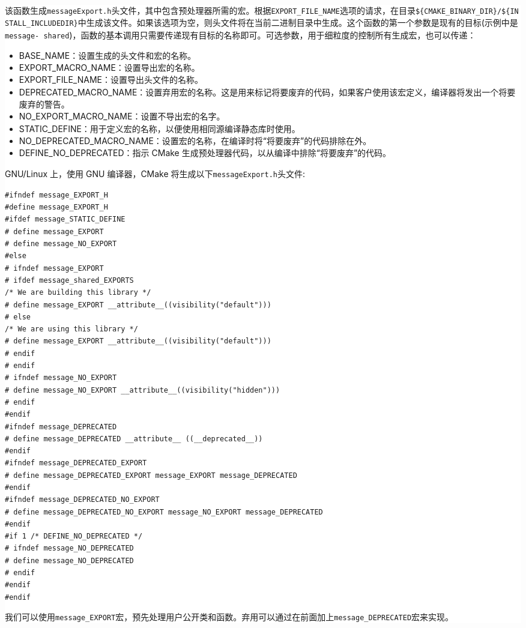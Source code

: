 该函数生成`messageExport.h`头文件，其中包含预处理器所需的宏。根据`EXPORT_FILE_NAME`选项的请求，在目录`${CMAKE_BINARY_DIR}/${INSTALL_INCLUDEDIR}`中生成该文件。如果该选项为空，则头文件将在当前二进制目录中生成。这个函数的第一个参数是现有的目标(示例中是`message- shared`)，函数的基本调用只需要传递现有目标的名称即可。可选参数，用于细粒度的控制所有生成宏，也可以传递：

- BASE_NAME：设置生成的头文件和宏的名称。
- EXPORT_MACRO_NAME：设置导出宏的名称。
- EXPORT_FILE_NAME：设置导出头文件的名称。
- DEPRECATED_MACRO_NAME：设置弃用宏的名称。这是用来标记将要废弃的代码，如果客户使用该宏定义，编译器将发出一个将要废弃的警告。
- NO_EXPORT_MACRO_NAME：设置不导出宏的名字。
- STATIC_DEFINE：用于定义宏的名称，以便使用相同源编译静态库时使用。
- NO_DEPRECATED_MACRO_NAME：设置宏的名称，在编译时将“将要废弃”的代码排除在外。
- DEFINE_NO_DEPRECATED：指示 CMake 生成预处理器代码，以从编译中排除“将要废弃”的代码。

GNU/Linux 上，使用 GNU 编译器，CMake 将生成以下`messageExport.h`头文件:

```
#ifndef message_EXPORT_H
#define message_EXPORT_H
#ifdef message_STATIC_DEFINE
# define message_EXPORT
# define message_NO_EXPORT
#else
# ifndef message_EXPORT
# ifdef message_shared_EXPORTS
/* We are building this library */
# define message_EXPORT __attribute__((visibility("default")))
# else
/* We are using this library */
# define message_EXPORT __attribute__((visibility("default")))
# endif
# endif
# ifndef message_NO_EXPORT
# define message_NO_EXPORT __attribute__((visibility("hidden")))
# endif
#endif
#ifndef message_DEPRECATED
# define message_DEPRECATED __attribute__ ((__deprecated__))
#endif
#ifndef message_DEPRECATED_EXPORT
# define message_DEPRECATED_EXPORT message_EXPORT message_DEPRECATED
#endif
#ifndef message_DEPRECATED_NO_EXPORT
# define message_DEPRECATED_NO_EXPORT message_NO_EXPORT message_DEPRECATED
#endif
#if 1 /* DEFINE_NO_DEPRECATED */
# ifndef message_NO_DEPRECATED
# define message_NO_DEPRECATED
# endif
#endif
#endif
```

我们可以使用`message_EXPORT`宏，预先处理用户公开类和函数。弃用可以通过在前面加上`message_DEPRECATED`宏来实现。
